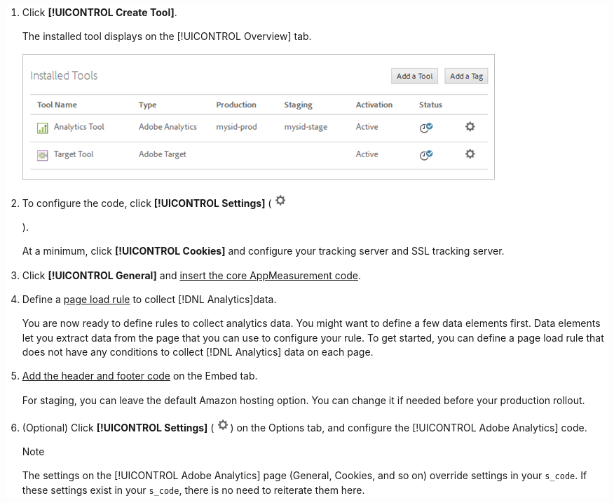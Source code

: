 1. Click **[!UICONTROL Create Tool]**.

   The installed tool displays on the [!UICONTROL Overview] tab.

   ![](assets/configure-tool.png)

1. To configure the code, click **[!UICONTROL Settings]** (  ![](assets/settings_gear.png)

   ).

   At a minimum, click **[!UICONTROL Cookies]** and configure your tracking server and SSL tracking server. 

1. Click **[!UICONTROL General]** and [insert the core AppMeasurement code](../tools-reference/analytics-dtm.md#task_068D72664B2743359A64ADB8692D3658).
1. Define a [page load rule](../managing-resources/rules.md#concept_2D3F296DD3BD418BAB7A0E2415DD9C92) to collect [!DNL Analytics]data.

   You are now ready to define rules to collect analytics data. You might want to define a few data elements first. Data elements let you extract data from the page that you can use to configure your rule. To get started, you can define a page load rule that does not have any conditions to collect [!DNL Analytics] data on each page. 
1. [Add the header and footer code](../client-side-information/deployment.md#concept_09612483C4934E16B20F5E9DA3B7EB7D) on the Embed tab.

   For staging, you can leave the default Amazon hosting option. You can change it if needed before your production rollout. 
1. (Optional) Click **[!UICONTROL Settings]** (  ![](assets/settings_gear.png)) on the Options tab, and configure the [!UICONTROL Adobe Analytics] code.

   >[!NOTE]
   >
   >The settings on the [!UICONTROL Adobe Analytics] page (General, Cookies, and so on) override settings in your `s_code`. If these settings exist in your `s_code`, there is no need to reiterate them here.

